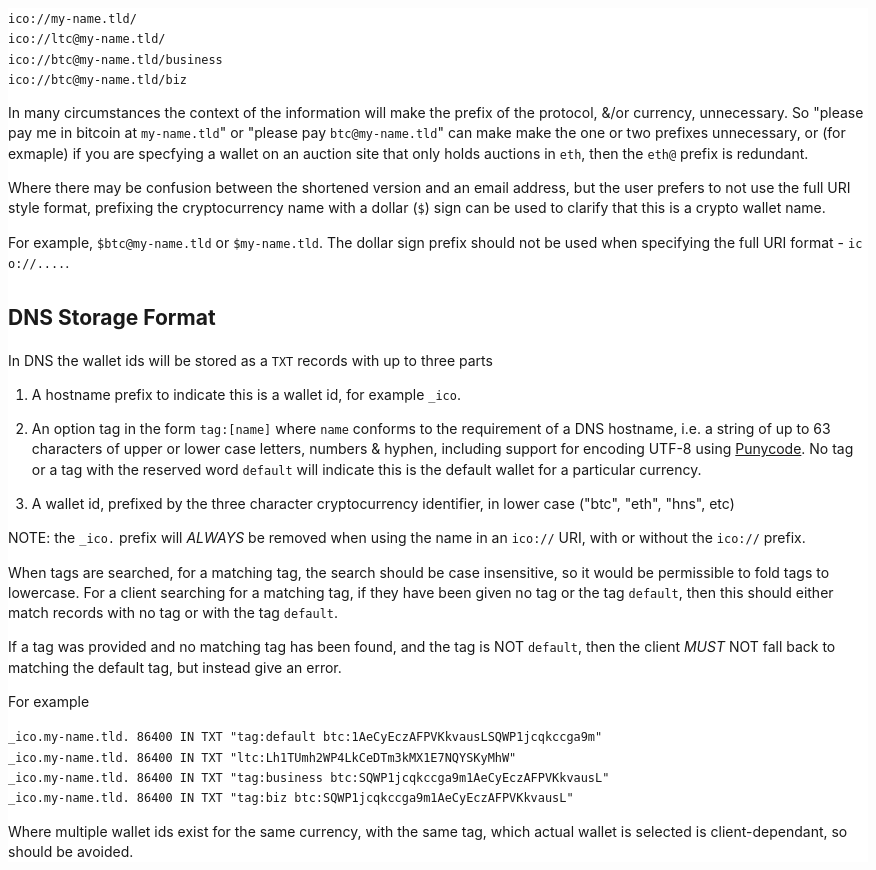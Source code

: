     ico://my-name.tld/
    ico://ltc@my-name.tld/
    ico://btc@my-name.tld/business
    ico://btc@my-name.tld/biz

In many circumstances the context of the information will make the prefix of the protocol,
&/or currency, unnecessary. So "please pay me in bitcoin at `my-name.tld`"
or "please pay `btc@my-name.tld`" can make make the one or two prefixes unnecessary,
or (for exmaple) if you are specfying a wallet on an auction site that only holds auctions
in `eth`, then the `eth@` prefix is redundant.

Where there may be confusion between the shortened version and an email address, but the
user prefers to not use the full URI style format, prefixing the cryptocurrency name with
a dollar (`$`) sign can be used to clarify that this is a crypto wallet name.

For example, `$btc@my-name.tld` or `$my-name.tld`. The dollar sign prefix should not be
used when specifying the full URI format - `ico://....`.



## DNS Storage Format

In DNS the wallet ids will be stored as a `TXT` records with up to three parts

1. A hostname prefix to indicate this is a wallet id, for example `_ico`.

2. An option tag in the form `tag:[name]` where `name` conforms to the requirement of a DNS hostname,
	i.e. a string of up to 63 characters of upper or lower case letters, numbers & hyphen, including support for encoding UTF-8 using [Punycode](https://en.wikipedia.org/wiki/Punycode).
	No tag or a tag with the reserved word `default` will indicate this is the default wallet for a particular currency.

3. A wallet id, prefixed by the three character cryptocurrency identifier, in lower case ("btc", "eth", "hns", etc)

NOTE: the `_ico.` prefix will *ALWAYS* be removed when using the name in an `ico://` URI, with or without the `ico://` prefix.

When tags are searched, for a matching tag, the search should be case insensitive,
so it would be permissible to fold tags to lowercase. For a client searching for a matching tag,
if they have been given no tag or the tag `default`, then this should either match
records with no tag or with the tag `default`.

If a tag was provided and no matching tag has been found, and the tag is NOT `default`,
then the client *MUST* NOT fall back to matching the default tag, but instead give an error.


For example

    _ico.my-name.tld. 86400 IN TXT "tag:default btc:1AeCyEczAFPVKkvausLSQWP1jcqkccga9m"
    _ico.my-name.tld. 86400 IN TXT "ltc:Lh1TUmh2WP4LkCeDTm3kMX1E7NQYSKyMhW"
    _ico.my-name.tld. 86400 IN TXT "tag:business btc:SQWP1jcqkccga9m1AeCyEczAFPVKkvausL"
    _ico.my-name.tld. 86400 IN TXT "tag:biz btc:SQWP1jcqkccga9m1AeCyEczAFPVKkvausL"


Where multiple wallet ids exist for the same currency, with the same tag, which actual wallet
is selected is client-dependant, so should be avoided.
